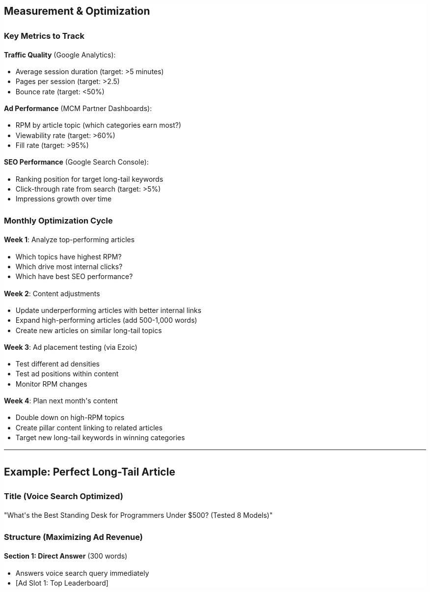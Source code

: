 ## Measurement & Optimization

### Key Metrics to Track

**Traffic Quality** (Google Analytics):
- Average session duration (target: >5 minutes)
- Pages per session (target: >2.5)
- Bounce rate (target: <50%)

**Ad Performance** (MCM Partner Dashboards):
- RPM by article topic (which categories earn most?)
- Viewability rate (target: >60%)
- Fill rate (target: >95%)

**SEO Performance** (Google Search Console):
- Ranking position for target long-tail keywords
- Click-through rate from search (target: >5%)
- Impressions growth over time

### Monthly Optimization Cycle

**Week 1**: Analyze top-performing articles
- Which topics have highest RPM?
- Which drive most internal clicks?
- Which have best SEO performance?

**Week 2**: Content adjustments
- Update underperforming articles with better internal links
- Expand high-performing articles (add 500-1,000 words)
- Create new articles on similar long-tail topics

**Week 3**: Ad placement testing (via Ezoic)
- Test different ad densities
- Test ad positions within content
- Monitor RPM changes

**Week 4**: Plan next month's content
- Double down on high-RPM topics
- Create pillar content linking to related articles
- Target new long-tail keywords in winning categories

---

## Example: Perfect Long-Tail Article

### Title (Voice Search Optimized)
"What's the Best Standing Desk for Programmers Under $500? (Tested 8 Models)"

### Structure (Maximizing Ad Revenue)

**Section 1: Direct Answer** (300 words)
- Answers voice search query immediately
- [Ad Slot 1: Top Leaderboard]
